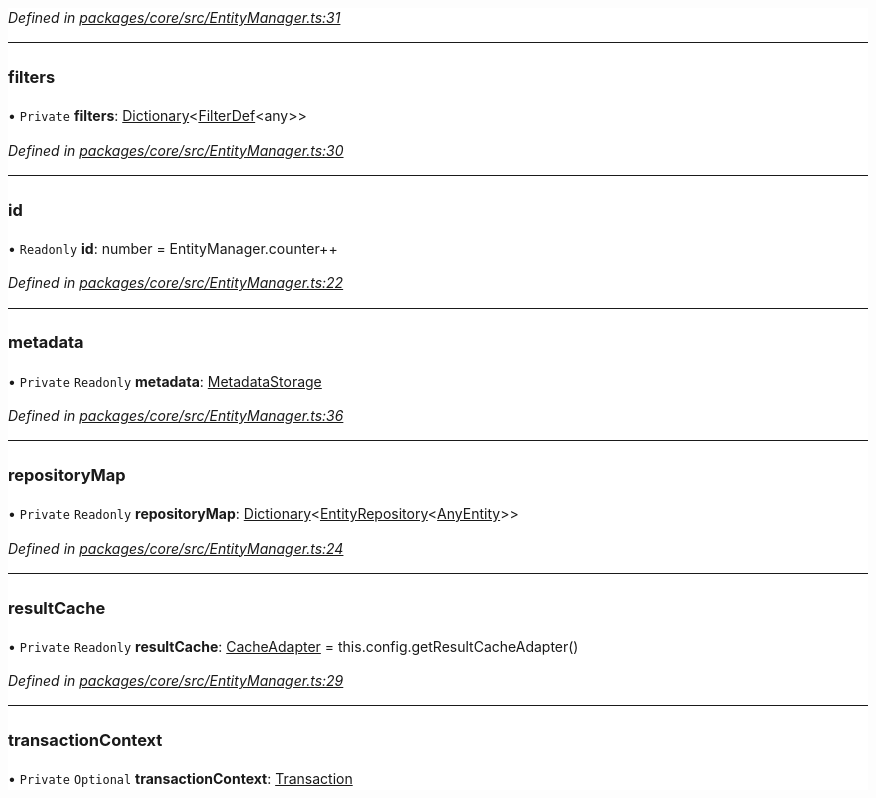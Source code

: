 *Defined in [packages/core/src/EntityManager.ts:31](https://github.com/mikro-orm/mikro-orm/blob/c7aaca40d/packages/core/src/EntityManager.ts#L31)*

___

### filters

• `Private` **filters**: [Dictionary](../index.md#dictionary)&#60;[FilterDef](../index.md#filterdef)&#60;any>>

*Defined in [packages/core/src/EntityManager.ts:30](https://github.com/mikro-orm/mikro-orm/blob/c7aaca40d/packages/core/src/EntityManager.ts#L30)*

___

### id

• `Readonly` **id**: number = EntityManager.counter++

*Defined in [packages/core/src/EntityManager.ts:22](https://github.com/mikro-orm/mikro-orm/blob/c7aaca40d/packages/core/src/EntityManager.ts#L22)*

___

### metadata

• `Private` `Readonly` **metadata**: [MetadataStorage](metadatastorage.md)

*Defined in [packages/core/src/EntityManager.ts:36](https://github.com/mikro-orm/mikro-orm/blob/c7aaca40d/packages/core/src/EntityManager.ts#L36)*

___

### repositoryMap

• `Private` `Readonly` **repositoryMap**: [Dictionary](../index.md#dictionary)&#60;[EntityRepository](entityrepository.md)&#60;[AnyEntity](../index.md#anyentity)>>

*Defined in [packages/core/src/EntityManager.ts:24](https://github.com/mikro-orm/mikro-orm/blob/c7aaca40d/packages/core/src/EntityManager.ts#L24)*

___

### resultCache

• `Private` `Readonly` **resultCache**: [CacheAdapter](../interfaces/cacheadapter.md) = this.config.getResultCacheAdapter()

*Defined in [packages/core/src/EntityManager.ts:29](https://github.com/mikro-orm/mikro-orm/blob/c7aaca40d/packages/core/src/EntityManager.ts#L29)*

___

### transactionContext

• `Private` `Optional` **transactionContext**: [Transaction](../index.md#transaction)

